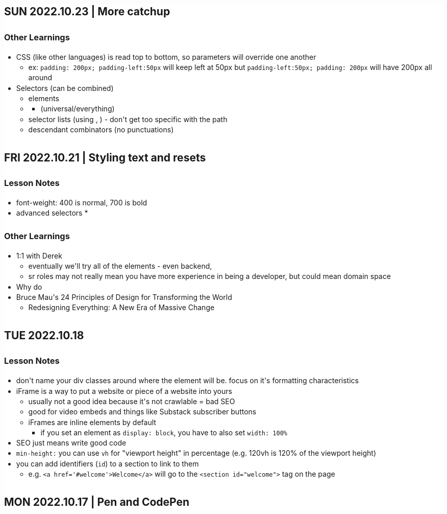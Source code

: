 ## SUN 2022.10.23 | More catchup

### Other Learnings
* CSS (like other languages) is read top to bottom, so parameters will override one another
	* ex: `padding: 200px; padding-left:50px` will keep left at 50px but `padding-left:50px; padding: 200px` will have 200px all around
* Selectors (can be combined)
	* elements
	* * (universal/everything)
	* selector lists (using , ) - don't get too specific with the path
	* descendant combinators (no punctuations)

## FRI 2022.10.21 | Styling text and resets

### Lesson Notes

* font-weight: 400 is normal, 700 is bold
* advanced selectors
	*  

### Other Learnings

* 1:1 with Derek
	* eventually we'll try all of the elements - even backend, 
	* sr roles may not really mean you have more experience in being a developer, but could mean domain space
* Why do 
* Bruce Mau's 24 Principles of Design for Transforming the World
	* Redesigning Everything: A New Era of Massive Change


## TUE 2022.10.18

### Lesson Notes

* don't name your div classes around where the element will be. focus on it's formatting characteristics
* iFrame is a way to put a website or piece of a website into yours
	* usually not a good idea because it's not crawlable = bad SEO
	* good for video embeds and things like Substack subscriber buttons
	* iFrames are inline elements by default
		* if you set an element as `display: block`, you have to also set `width: 100%`
* SEO just means write good code
* `min-height:` you can use `vh` for "viewport height" in percentage (e.g. 120vh is 120% of the viewport height)
* you can add identifiers (`id`) to a section to link to them
	* e.g. `<a href='#welcome'>Welcome</a>` will go to the `<section id="welcome">` tag on the page

## MON 2022.10.17 | Pen and CodePen
